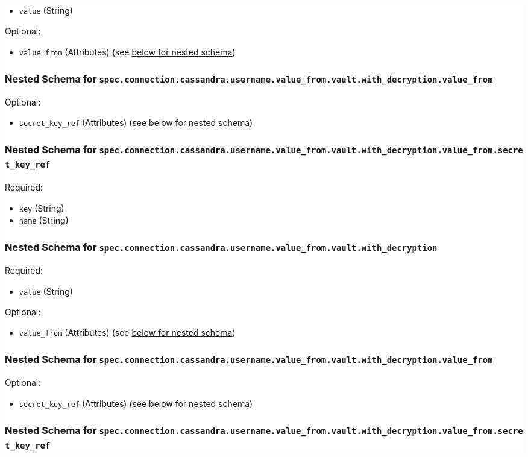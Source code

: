 - `value` (String)

Optional:

- `value_from` (Attributes) (see [below for nested schema](#nestedatt--spec--connection--cassandra--username--value_from--vault--with_decryption--value_from))

<a id="nestedatt--spec--connection--cassandra--username--value_from--vault--with_decryption--value_from"></a>
### Nested Schema for `spec.connection.cassandra.username.value_from.vault.with_decryption.value_from`

Optional:

- `secret_key_ref` (Attributes) (see [below for nested schema](#nestedatt--spec--connection--cassandra--username--value_from--vault--with_decryption--value_from--secret_key_ref))

<a id="nestedatt--spec--connection--cassandra--username--value_from--vault--with_decryption--value_from--secret_key_ref"></a>
### Nested Schema for `spec.connection.cassandra.username.value_from.vault.with_decryption.value_from.secret_key_ref`

Required:

- `key` (String)
- `name` (String)




<a id="nestedatt--spec--connection--cassandra--username--value_from--vault--secret_access_key"></a>
### Nested Schema for `spec.connection.cassandra.username.value_from.vault.with_decryption`

Required:

- `value` (String)

Optional:

- `value_from` (Attributes) (see [below for nested schema](#nestedatt--spec--connection--cassandra--username--value_from--vault--with_decryption--value_from))

<a id="nestedatt--spec--connection--cassandra--username--value_from--vault--with_decryption--value_from"></a>
### Nested Schema for `spec.connection.cassandra.username.value_from.vault.with_decryption.value_from`

Optional:

- `secret_key_ref` (Attributes) (see [below for nested schema](#nestedatt--spec--connection--cassandra--username--value_from--vault--with_decryption--value_from--secret_key_ref))

<a id="nestedatt--spec--connection--cassandra--username--value_from--vault--with_decryption--value_from--secret_key_ref"></a>
### Nested Schema for `spec.connection.cassandra.username.value_from.vault.with_decryption.value_from.secret_key_ref`

